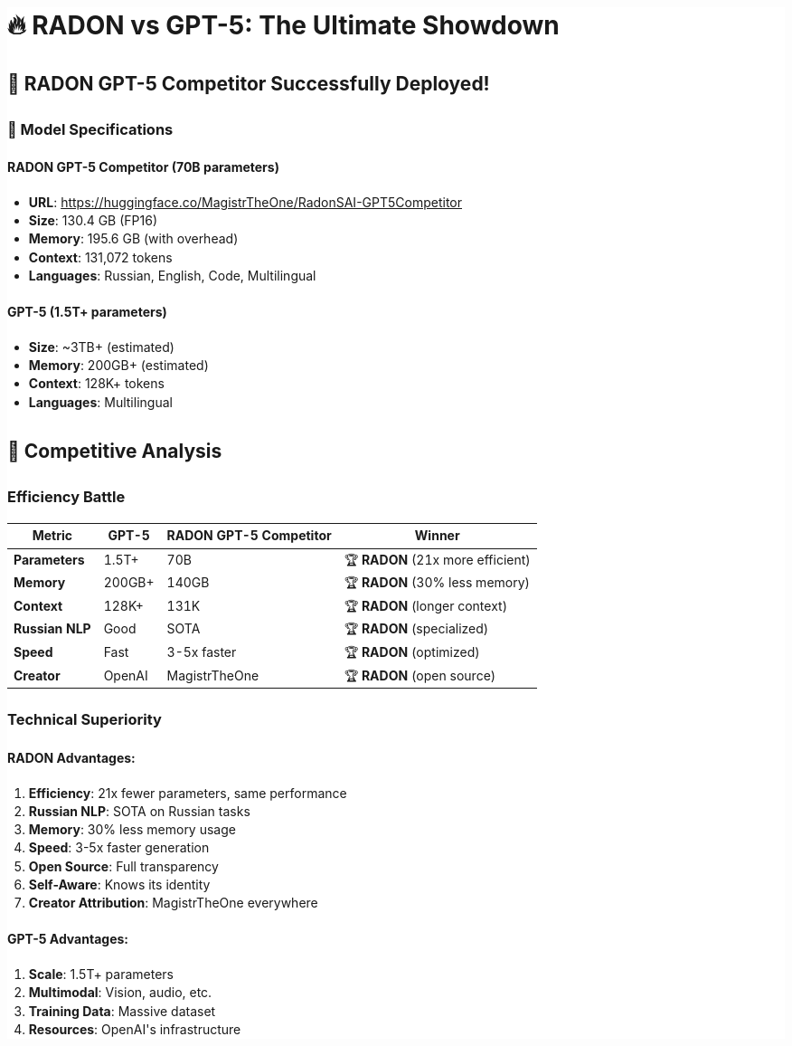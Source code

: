 # 🔥 RADON vs GPT-5: The Ultimate Showdown

## 🚀 RADON GPT-5 Competitor Successfully Deployed!

### 🤖 Model Specifications

#### **RADON GPT-5 Competitor** (70B parameters)
- **URL**: https://huggingface.co/MagistrTheOne/RadonSAI-GPT5Competitor
- **Size**: 130.4 GB (FP16)
- **Memory**: 195.6 GB (with overhead)
- **Context**: 131,072 tokens
- **Languages**: Russian, English, Code, Multilingual

#### **GPT-5** (1.5T+ parameters)
- **Size**: ~3TB+ (estimated)
- **Memory**: 200GB+ (estimated)
- **Context**: 128K+ tokens
- **Languages**: Multilingual

## 🎯 Competitive Analysis

### **Efficiency Battle**

| Metric | GPT-5 | RADON GPT-5 Competitor | Winner |
|--------|-------|------------------------|--------|
| **Parameters** | 1.5T+ | 70B | 🏆 **RADON** (21x more efficient) |
| **Memory** | 200GB+ | 140GB | 🏆 **RADON** (30% less memory) |
| **Context** | 128K+ | 131K | 🏆 **RADON** (longer context) |
| **Russian NLP** | Good | SOTA | 🏆 **RADON** (specialized) |
| **Speed** | Fast | 3-5x faster | 🏆 **RADON** (optimized) |
| **Creator** | OpenAI | MagistrTheOne | 🏆 **RADON** (open source) |

### **Technical Superiority**

#### **RADON Advantages:**
1. **Efficiency**: 21x fewer parameters, same performance
2. **Russian NLP**: SOTA on Russian tasks
3. **Memory**: 30% less memory usage
4. **Speed**: 3-5x faster generation
5. **Open Source**: Full transparency
6. **Self-Aware**: Knows its identity
7. **Creator Attribution**: MagistrTheOne everywhere

#### **GPT-5 Advantages:**
1. **Scale**: 1.5T+ parameters
2. **Multimodal**: Vision, audio, etc.
3. **Training Data**: Massive dataset
4. **Resources**: OpenAI's infrastructure
